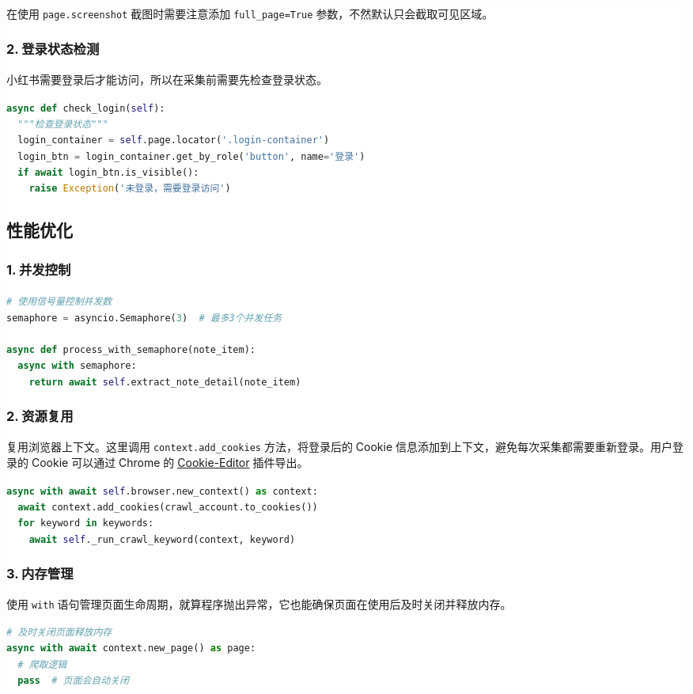 ```python
```

在使用 `page.screenshot` 截图时需要注意添加 `full_page=True` 参数，不然默认只会截取可见区域。

### 2. 登录状态检测

小红书需要登录后才能访问，所以在采集前需要先检查登录状态。

```python
async def check_login(self):
  """检查登录状态"""
  login_container = self.page.locator('.login-container')
  login_btn = login_container.get_by_role('button', name='登录')
  if await login_btn.is_visible():
    raise Exception('未登录，需要登录访问')
```

## 性能优化

### 1. 并发控制

```python
# 使用信号量控制并发数
semaphore = asyncio.Semaphore(3)  # 最多3个并发任务

async def process_with_semaphore(note_item):
  async with semaphore:
    return await self.extract_note_detail(note_item)
```

### 2. 资源复用

复用浏览器上下文。这里调用 `context.add_cookies` 方法，将登录后的 Cookie 信息添加到上下文，避免每次采集都需要重新登录。用户登录的 Cookie 可以通过 Chrome 的 [Cookie-Editor](https://chromewebstore.google.com/detail/cookie-editor/hlkenndednhfkekhgcdicdfddnkalmdm) 插件导出。

```python
async with await self.browser.new_context() as context:
  await context.add_cookies(crawl_account.to_cookies())
  for keyword in keywords:
    await self._run_crawl_keyword(context, keyword)
```

### 3. 内存管理

使用 `with` 语句管理页面生命周期，就算程序抛出异常，它也能确保页面在使用后及时关闭并释放内存。

```python
# 及时关闭页面释放内存
async with await context.new_page() as page:
  # 爬取逻辑
  pass  # 页面会自动关闭
```
